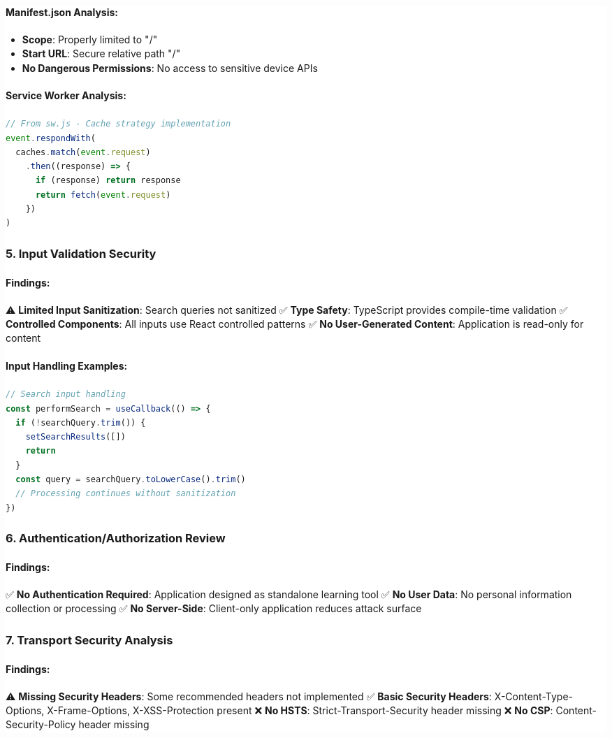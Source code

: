 #### Manifest.json Analysis:
- **Scope**: Properly limited to "/"
- **Start URL**: Secure relative path "/"
- **No Dangerous Permissions**: No access to sensitive device APIs

#### Service Worker Analysis:
```javascript
// From sw.js - Cache strategy implementation
event.respondWith(
  caches.match(event.request)
    .then((response) => {
      if (response) return response
      return fetch(event.request)
    })
)
```

### 5. Input Validation Security

#### Findings:
⚠️ **Limited Input Sanitization**: Search queries not sanitized
✅ **Type Safety**: TypeScript provides compile-time validation
✅ **Controlled Components**: All inputs use React controlled patterns
✅ **No User-Generated Content**: Application is read-only for content

#### Input Handling Examples:
```typescript
// Search input handling
const performSearch = useCallback(() => {
  if (!searchQuery.trim()) {
    setSearchResults([])
    return
  }
  const query = searchQuery.toLowerCase().trim()
  // Processing continues without sanitization
})
```

### 6. Authentication/Authorization Review

#### Findings:
✅ **No Authentication Required**: Application designed as standalone learning tool
✅ **No User Data**: No personal information collection or processing
✅ **No Server-Side**: Client-only application reduces attack surface

### 7. Transport Security Analysis

#### Findings:
⚠️ **Missing Security Headers**: Some recommended headers not implemented
✅ **Basic Security Headers**: X-Content-Type-Options, X-Frame-Options, X-XSS-Protection present
❌ **No HSTS**: Strict-Transport-Security header missing
❌ **No CSP**: Content-Security-Policy header missing
